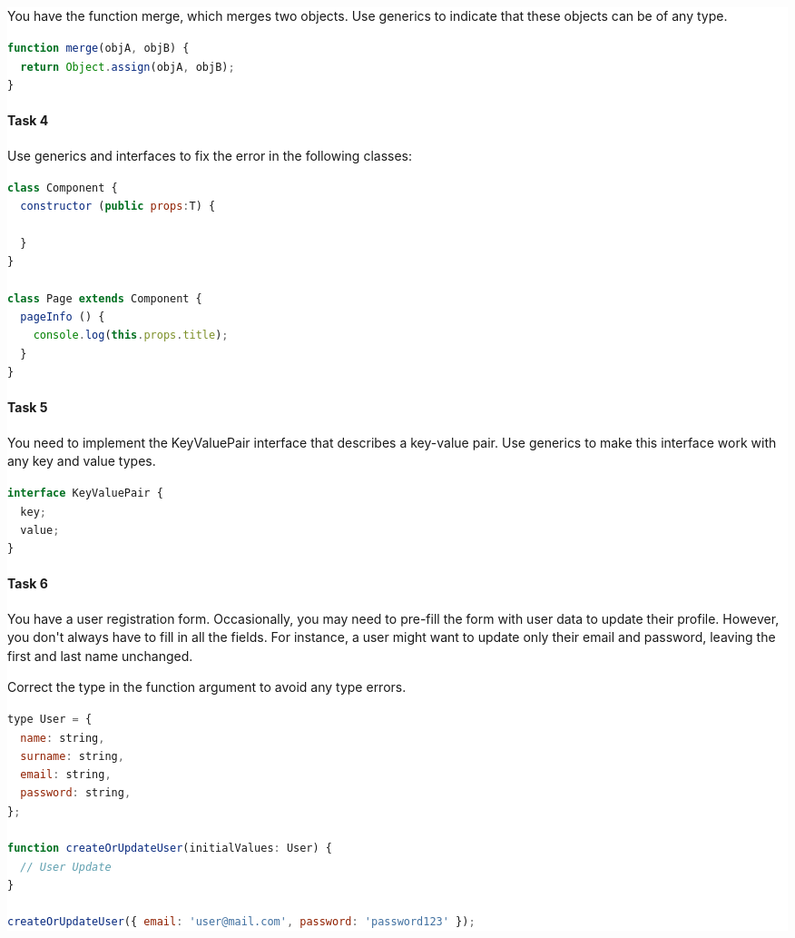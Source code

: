 You have the function merge, which merges two objects. Use generics to indicate
that these objects can be of any type.

```js
function merge(objA, objB) {
  return Object.assign(objA, objB);
}
```

#### Task 4

Use generics and interfaces to fix the error in the following classes:

```js
class Component {
  constructor (public props:T) {

  }
}

class Page extends Component {
  pageInfo () {
    console.log(this.props.title);
  }
}
```

#### Task 5

You need to implement the KeyValuePair interface that describes a key-value
pair. Use generics to make this interface work with any key and value types.

```js
interface KeyValuePair {
  key;
  value;
}
```

#### Task 6

You have a user registration form. Occasionally, you may need to pre-fill the
form with user data to update their profile. However, you don't always have to
fill in all the fields. For instance, a user might want to update only their
email and password, leaving the first and last name unchanged.

Correct the type in the function argument to avoid any type errors.

```js
type User = {
  name: string,
  surname: string,
  email: string,
  password: string,
};

function createOrUpdateUser(initialValues: User) {
  // User Update
}

createOrUpdateUser({ email: 'user@mail.com', password: 'password123' });
```
